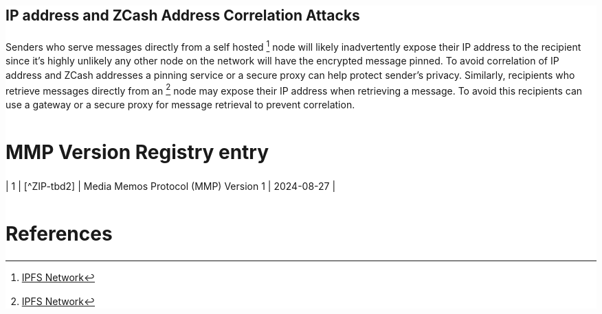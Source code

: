 ## IP address and ZCash Address Correlation Attacks
Senders who serve messages directly from a self hosted [^IPFS] node will likely inadvertently expose their IP address to the recipient since it’s highly unlikely any other node on the network will have the encrypted message pinned. To avoid correlation of IP address and ZCash addresses a pinning service or a secure proxy can help protect sender’s privacy. Similarly, recipients who retrieve messages directly from an [^IPFS] node may expose their IP address when retrieving a message. To avoid this recipients can use a gateway or a secure proxy for message retrieval to prevent correlation.

# MMP Version Registry entry

| 1 | [^ZIP-tbd2] | Media Memos Protocol (MMP) Version 1 | 2024-08-27 |

# References

[^ZIP-tbd1]: [ZIP TBD: Media Memos Protocol (MMP)](zip-tbd1.md)
[^RFC-3339]: [Date and Time on the Internet: Timestamps](https://datatracker.ietf.org/doc/html/rfc3339)
[^IPFS]: [IPFS Network](https://ipfs.tech/)
[^RFC-7515]: [JSON Web Signature (JWS)](https://datatracker.ietf.org/doc/html/rfc7515#appendix-C)